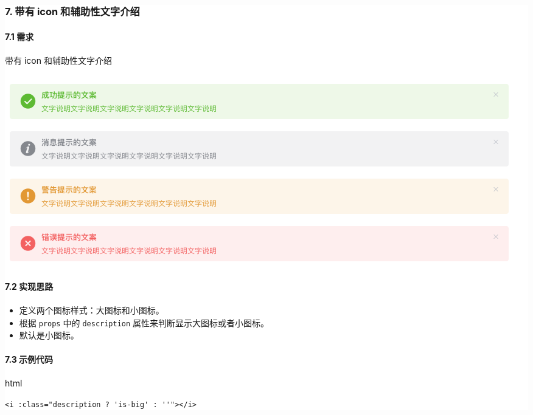 ### 7. 带有 icon 和辅助性文字介绍

#### 7.1 需求

带有 icon 和辅助性文字介绍

![](../../../assets/imgs/alert/7.png)

#### 7.2 实现思路

- 定义两个图标样式：大图标和小图标。
- 根据 `props` 中的 `description` 属性来判断显示大图标或者小图标。
- 默认是小图标。

#### 7.3 示例代码

html

```vue
<i :class="description ? 'is-big' : ''"></i>
```
